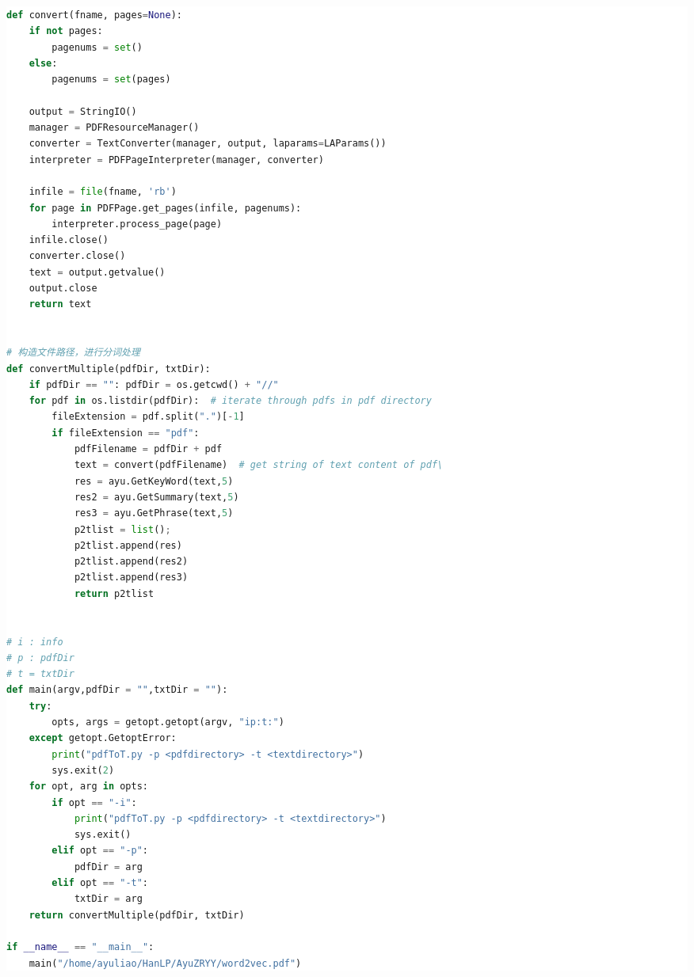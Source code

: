 ```python
def convert(fname, pages=None):
    if not pages:
        pagenums = set()
    else:
        pagenums = set(pages)

    output = StringIO()
    manager = PDFResourceManager()
    converter = TextConverter(manager, output, laparams=LAParams())
    interpreter = PDFPageInterpreter(manager, converter)

    infile = file(fname, 'rb')
    for page in PDFPage.get_pages(infile, pagenums):
        interpreter.process_page(page)
    infile.close()
    converter.close()
    text = output.getvalue()
    output.close
    return text


# 构造文件路径，进行分词处理
def convertMultiple(pdfDir, txtDir):
    if pdfDir == "": pdfDir = os.getcwd() + "//"
    for pdf in os.listdir(pdfDir):  # iterate through pdfs in pdf directory
        fileExtension = pdf.split(".")[-1]
        if fileExtension == "pdf":
            pdfFilename = pdfDir + pdf
            text = convert(pdfFilename)  # get string of text content of pdf\
            res = ayu.GetKeyWord(text,5)
            res2 = ayu.GetSummary(text,5)
            res3 = ayu.GetPhrase(text,5)
            p2tlist = list();
            p2tlist.append(res)
            p2tlist.append(res2)
            p2tlist.append(res3)
            return p2tlist


# i : info
# p : pdfDir
# t = txtDir
def main(argv,pdfDir = "",txtDir = ""):
    try:
        opts, args = getopt.getopt(argv, "ip:t:")
    except getopt.GetoptError:
        print("pdfToT.py -p <pdfdirectory> -t <textdirectory>")
        sys.exit(2)
    for opt, arg in opts:
        if opt == "-i":
            print("pdfToT.py -p <pdfdirectory> -t <textdirectory>")
            sys.exit()
        elif opt == "-p":
            pdfDir = arg
        elif opt == "-t":
            txtDir = arg
    return convertMultiple(pdfDir, txtDir)

if __name__ == "__main__":
    main("/home/ayuliao/HanLP/AyuZRYY/word2vec.pdf")
```

